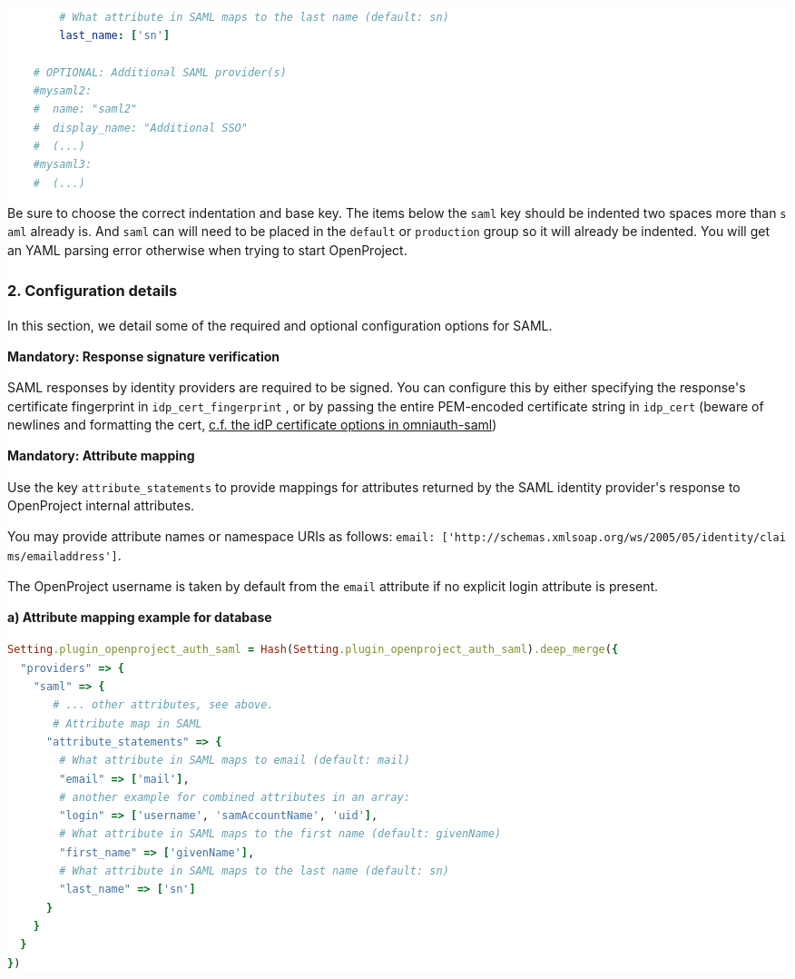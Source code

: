 ```yaml
        # What attribute in SAML maps to the last name (default: sn)
        last_name: ['sn']
      
    # OPTIONAL: Additional SAML provider(s)
    #mysaml2:
    #  name: "saml2"
    #  display_name: "Additional SSO"
    #  (...)
    #mysaml3:
    #  (...)
```

Be sure to choose the correct indentation and base key. The items below the `saml` key should be indented two spaces more than `saml` already is. And `saml` can will need to be placed in the `default` or `production` group so it will already be indented. You will get an YAML parsing error otherwise when trying to start OpenProject.

#### 

### 2. Configuration details

In this section, we detail some of the required and optional configuration options for SAML.

**Mandatory: Response signature verification**

SAML responses by identity providers are required to be signed. You can configure this by either specifying the response's certificate fingerprint in `idp_cert_fingerprint` , or by passing the entire PEM-encoded certificate string in `idp_cert` (beware of newlines and formatting the cert, [c.f. the idP certificate options in omniauth-saml](https://github.com/omniauth/omniauth-saml#options))



**Mandatory: Attribute mapping**

Use the key `attribute_statements` to provide mappings for attributes returned by the SAML identity provider's response to OpenProject internal attributes. 

You may provide attribute names or namespace URIs as follows: `email: ['http://schemas.xmlsoap.org/ws/2005/05/identity/claims/emailaddress']`. 

The OpenProject username is taken by default from the `email` attribute if no explicit login attribute is present.

**a) Attribute mapping example for database**

```ruby
Setting.plugin_openproject_auth_saml = Hash(Setting.plugin_openproject_auth_saml).deep_merge({
  "providers" => {
    "saml" => {
       # ... other attributes, see above.
       # Attribute map in SAML
      "attribute_statements" => {
        # What attribute in SAML maps to email (default: mail)
        "email" => ['mail'],
        # another example for combined attributes in an array:
        "login" => ['username', 'samAccountName', 'uid'],
        # What attribute in SAML maps to the first name (default: givenName)
        "first_name" => ['givenName'],
        # What attribute in SAML maps to the last name (default: sn)
        "last_name" => ['sn']
      }
    }
  }
})
```
